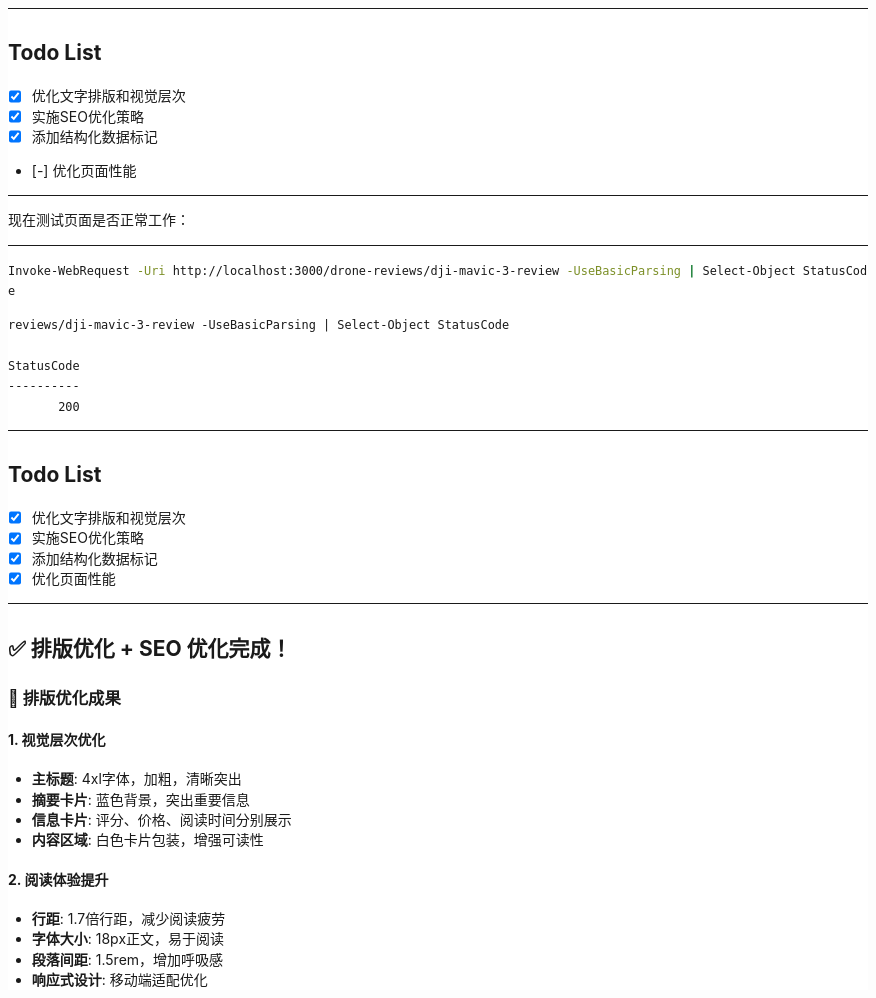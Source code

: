 

---

## Todo List

- [x] 优化文字排版和视觉层次
- [x] 实施SEO优化策略
- [x] 添加结构化数据标记
- [-] 优化页面性能

---

现在测试页面是否正常工作：


---

```bash
Invoke-WebRequest -Uri http://localhost:3000/drone-reviews/dji-mavic-3-review -UseBasicParsing | Select-Object StatusCode
```

```
reviews/dji-mavic-3-review -UseBasicParsing | Select-Object StatusCode          

StatusCode
----------
       200
```

---

## Todo List

- [x] 优化文字排版和视觉层次
- [x] 实施SEO优化策略
- [x] 添加结构化数据标记
- [x] 优化页面性能

---

## ✅ **排版优化 + SEO 优化完成！**

### 🎨 **排版优化成果**

#### **1. 视觉层次优化**
- **主标题**: 4xl字体，加粗，清晰突出
- **摘要卡片**: 蓝色背景，突出重要信息
- **信息卡片**: 评分、价格、阅读时间分别展示
- **内容区域**: 白色卡片包装，增强可读性

#### **2. 阅读体验提升**
- **行距**: 1.7倍行距，减少阅读疲劳
- **字体大小**: 18px正文，易于阅读
- **段落间距**: 1.5rem，增加呼吸感
- **响应式设计**: 移动端适配优化
